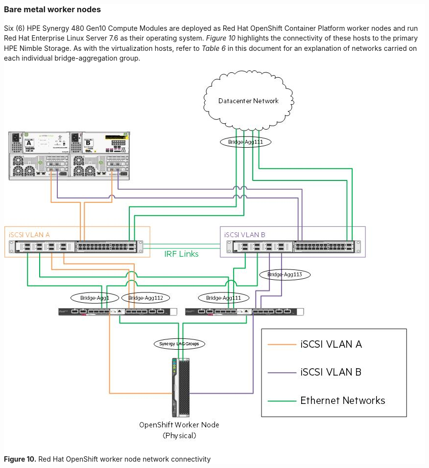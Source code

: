 ### Bare metal worker nodes

Six (6) HPE Synergy 480 Gen10 Compute Modules are deployed as Red Hat
OpenShift Container Platform worker nodes and run Red Hat Enterprise
Linux Server 7.6 as their operating system. *Figure 10* highlights the
connectivity of these hosts to the primary HPE Nimble Storage. As with
the virtualization hosts, refer to *Table 6* in this document for an
explanation of networks carried on each individual bridge-aggregation
group.

![Physical worker node connectivity](images/figure10.png)

**Figure 10.** Red Hat OpenShift worker node network connectivity
